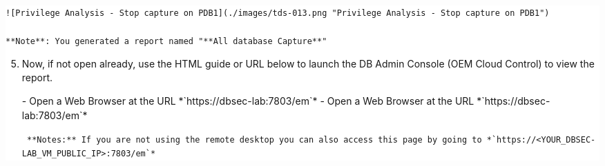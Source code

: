     ![Privilege Analysis - Stop capture on PDB1](./images/tds-013.png "Privilege Analysis - Stop capture on PDB1")

    **Note**: You generated a report named "**All database Capture**"

5. Now, if not open already, use the HTML guide or URL below to launch the DB Admin Console (OEM Cloud Control) to view the report.

    <if type="green">
    - Open a Web Browser at the URL *`https://dbsec-lab:7803/em`*
    </if>

    <if type="brown">
    - Open a Web Browser at the URL *`https://dbsec-lab:7803/em`*

        **Notes:** If you are not using the remote desktop you can also access this page by going to *`https://<YOUR_DBSEC-LAB_VM_PUBLIC_IP>:7803/em`*
    </if>
